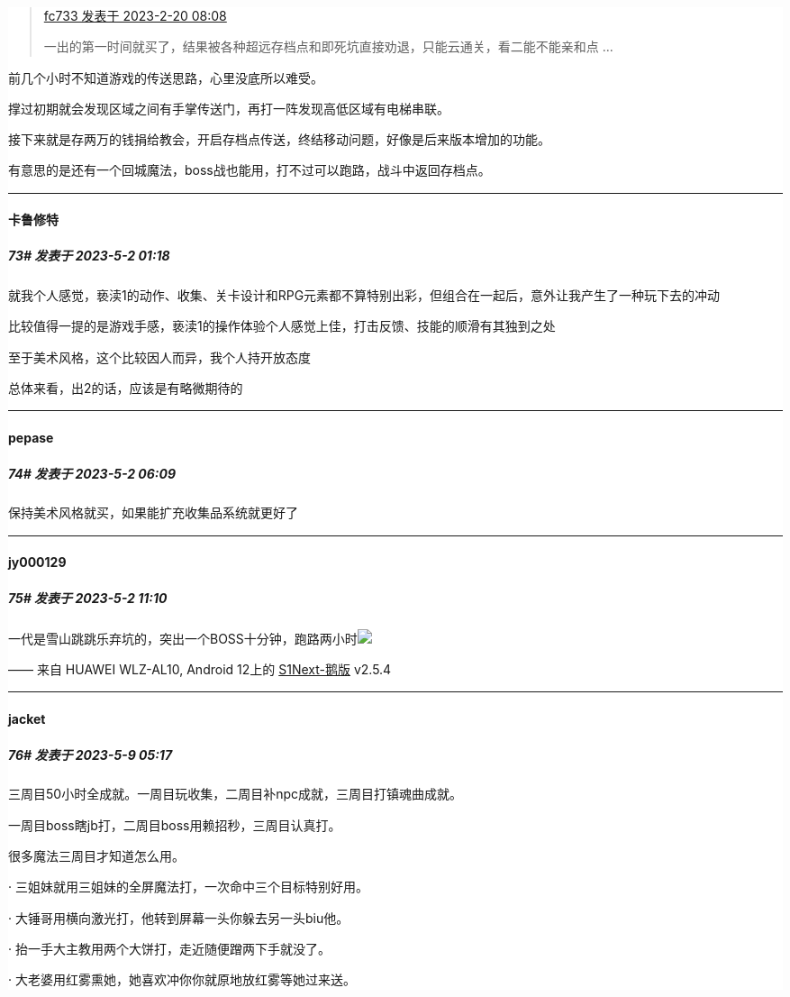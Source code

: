 <blockquote><a href="httphttps://bbs.saraba1st.com/2b/forum.php?mod=redirect&amp;goto=findpost&amp;pid=59815917&amp;ptid=2120494" target="_blank">fc733 发表于 2023-2-20 08:08</a>

一出的第一时间就买了，结果被各种超远存档点和即死坑直接劝退，只能云通关，看二能不能亲和点 ...</blockquote>
前几个小时不知道游戏的传送思路，心里没底所以难受。

撑过初期就会发现区域之间有手掌传送门，再打一阵发现高低区域有电梯串联。

接下来就是存两万的钱捐给教会，开启存档点传送，终结移动问题，好像是后来版本增加的功能。

有意思的是还有一个回城魔法，boss战也能用，打不过可以跑路，战斗中返回存档点。

*****

####  卡鲁修特  
##### 73#       发表于 2023-5-2 01:18

就我个人感觉，亵渎1的动作、收集、关卡设计和RPG元素都不算特别出彩，但组合在一起后，意外让我产生了一种玩下去的冲动

比较值得一提的是游戏手感，亵渎1的操作体验个人感觉上佳，打击反馈、技能的顺滑有其独到之处

至于美术风格，这个比较因人而异，我个人持开放态度

总体来看，出2的话，应该是有略微期待的

*****

####  pepase  
##### 74#       发表于 2023-5-2 06:09

保持美术风格就买，如果能扩充收集品系统就更好了

*****

####  jy000129  
##### 75#       发表于 2023-5-2 11:10

一代是雪山跳跳乐弃坑的，突出一个BOSS十分钟，跑路两小时<img src="https://static.saraba1st.com/image/smiley/face2017/002.png" referrerpolicy="no-referrer">

—— 来自 HUAWEI WLZ-AL10, Android 12上的 [S1Next-鹅版](https://github.com/ykrank/S1-Next/releases) v2.5.4

*****

####  jacket  
##### 76#       发表于 2023-5-9 05:17

三周目50小时全成就。一周目玩收集，二周目补npc成就，三周目打镇魂曲成就。

一周目boss瞎jb打，二周目boss用赖招秒，三周目认真打。

很多魔法三周目才知道怎么用。

· 三姐妹就用三姐妹的全屏魔法打，一次命中三个目标特别好用。

· 大锤哥用横向激光打，他转到屏幕一头你躲去另一头biu他。

· 抬一手大主教用两个大饼打，走近随便蹭两下手就没了。

· 大老婆用红雾熏她，她喜欢冲你你就原地放红雾等她过来送。
